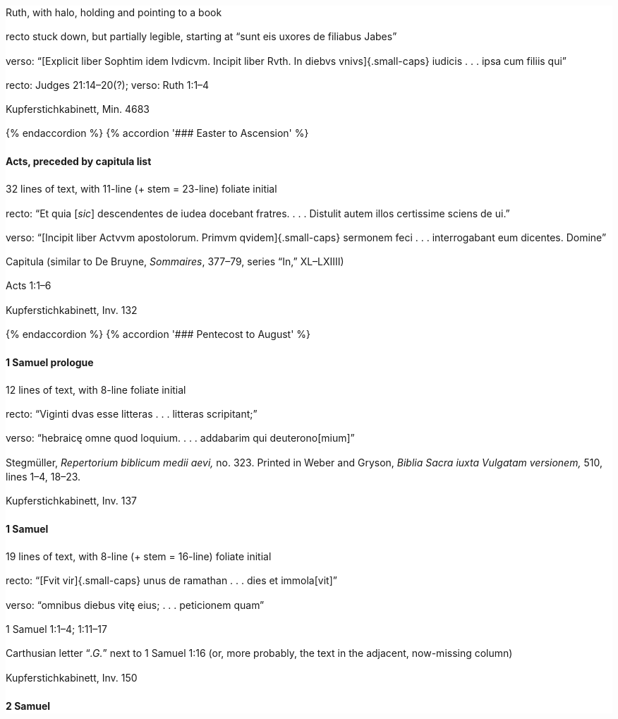 Ruth, with halo, holding and pointing to a book

recto stuck down, but partially legible, starting at “sunt eis uxores de filiabus Jabes”

verso: “[Explicit liber Sophtim idem Ivdicvm. Incipit liber Rvth. In diebvs vnivs]{.small-caps} iudicis . . . ipsa cum filiis qui”

recto: Judges 21:14–20(?); verso: Ruth 1:1–4

Kupferstichkabinett, Min. 4683

{% endaccordion %}
{% accordion '### Easter to Ascension' %}

#### Acts, preceded by capitula list

32 lines of text, with 11-line (+ stem = 23-line) foliate initial

recto: “Et quia \[*sic*\] descendentes de iudea docebant fratres. . . . Distulit autem illos certissime sciens de ui.”

verso: “[Incipit liber Actvvm apostolorum. Primvm qvidem]{.small-caps} sermonem feci . . . interrogabant eum dicentes. Domine”

Capitula (similar to De Bruyne, *Sommaires*, 377–79, series “In,” XL–LXIIII)

Acts 1:1–6

Kupferstichkabinett, Inv. 132

{% endaccordion %}
{% accordion '### Pentecost to August' %}

#### 1 Samuel prologue

12 lines of text, with 8-line foliate initial

recto: “Viginti dvas esse litteras . . . litteras scripitant;”

verso: “hebraicę omne quod loquium. . . . addabarim qui deuterono\[mium\]”

Stegmüller, *Repertorium biblicum medii aevi,* no. 323. Printed in Weber and Gryson, *Biblia Sacra iuxta Vulgatam versionem,* 510, lines 1–4, 18–23.

Kupferstichkabinett, Inv. 137

#### 1 Samuel

19 lines of text, with 8-line (+ stem = 16-line) foliate initial

recto: “[Fvit vir]{.small-caps} unus de ramathan . . . dies et immola\[vit\]”

verso: “omnibus diebus vitę eius; . . . peticionem quam”

1 Samuel 1:1–4; 1:11–17

Carthusian letter “*.G.*” next to 1 Samuel 1:16 (or, more probably, the text in the adjacent, now-missing column)

Kupferstichkabinett, Inv. 150

#### 2 Samuel


[^1]: Unknown maker, historiated initial from a Bible, circa 1160s, Los Angeles, J. Paul Getty Museum, Ms. 38 (89.MS.45). An image and some data are available at www.getty.edu/art/collection/object/103RWR.
[^2]: *Western Manuscripts and Miniatures* (1986), auction cat., Sotheby’s, London, 2 December 1986, lot 4 (ill.). According to the list of buyers and prices published by Sotheby’s after the sale, lot 4 was bought by “Fielding.” The Getty acquired it in 1989 from London dealer Richard Day, so “Fielding” may have been Day’s colleague Jocelyn Fielding.
[^3]: “It seems more likely, however, that the book was made further north, perhaps in the north east of France towards the Rhineland, or in the south of Flanders somewhere such as Anchin.” *Western Manuscripts and Miniatures* (1986)*,* lot 4 (ill.).
[^4]: The 1989 acquisition was published in *The J. Paul Getty Museum Journal* 18 (1990): 172, where it is attributed to “probably northeastern France, circa 1131–1165”; at the time of writing (January 2023), the online record repeats this attribution. In Thomas Kren, *French Illuminated Manuscripts in the J. Paul Getty Museum* (Los Angeles: J. Paul Getty Museum, 2007), 5, the attribution is “French, ca. 1131–65,” but no explanation is given for these precise dates. The dates may derive from the date given to a copy of the Twelve Minor Prophets with *Glossa ordinaria,* MS M.962 in the collection of the Morgan Library and Museum in New York, said to be from the Benedictine abbey of Saint Saviour at Anchin in Pecquencourt, whose Abbot Gossuin was in post from circa 1131–65. The decoration of the Morgan manuscript has little in common with the present cuttings and in fact rather presents counterevidence to Sotheby’s suggestion (see the previous note) that the cuttings may come from Anchin Abbey.
[^5]: Paul Wescher, *Beschreibendes Verzeichnis der Miniaturen—Handschriften und Einzelblätter—des Kupferstichkabinetts der Staatlichen Museen Berlin* (Leipzig: Weber, 1931), 16–17, Min. 1904–8, 4678–84: “Französische Schule (Südostfrankreich), 1. halfte 12. Jahr.”
[^6]: *Auktion 60: Bücher, Manuskripte, Graphik, Volkskunst vom Mittelalter bis zum Beginn der Moderne,* auction cat., Venator & Hanstein, Cologne, 25–27 September 1989, lot 1096.
[^7]: The thirty-eight cuttings had no identifying numbers, so when he found them in 2004, Schindler assigned them the provisional numbers 128–68 within his inventory of newly discovered manuscripts; these numbers are written in pencil on the mounts and are the only way of referring to them until such time as official museum accession numbers are assigned with the exception of four cuttings (see this essay, note 8).
[^8]: Beate Braun-Niehr, “Initialen I, H, F und V,” in *Schrift als Bild*, ed. Michael Roth (Berlin: Kupferstichkabinett, 2010), 25, reproducing two in color; attributed to “Maasgebiet, 2. Viertel 12. Jh.” and “Provenienz: alter Bestand.” These four cuttings (only) have been assigned the accession numbers Min. 30490–93 for the Kupferstichkabinett; they were formerly nos. 129, 147, 151, and 164 in Schindler’s inventory.
[^9]: Beatrice Alai, *Le miniature italiane del Kupferstichkabinett di Berlino* (Florence: Edizioni Polistampa, 2019), 31, fig. 20, 32; and Peter Kidd, “A Collector’s Mark Re-Interpreted,” *Medieval Manuscripts Provenance* (blog), 11 April 2020, https://mssprovenance.blogspot.com/, archived at https://archive.ph/e4nBJ and Archive.org.
[^10]: The evidence of the ruling is in fact considerably more complex than our subsequent discussion in the main text, which we have simplified for ease of comprehension. The cuttings come from a multivolume Bible that was not ruled consistently throughout. For example, in some sections the page was ruled not only for the bases of the minims but also for the tops of the minims, such that each line of text has two lines of ruling.
[^11]: Berlin, Kupferstichkabinett Mins. 1904, 1906, 4648, 4682, 1908; and Getty Ms. 38, respectively. Dominique Mielle de Becdelièvre, *Prêcher en silence: Enquête codicologique sur les manuscrits du XIIe siècle provenant de la Grande Chartreuse* (Saint-Étienne: Publications de l’Université Jean-Monnet, 2004), 47, recognized such triple rulings as typical of the books from the Grande Chartreuse and more specifically of the volumes made from the second third of the twelfth century onward.
[^12]: Robert Weber and Roger Gryson, eds., *Biblia Sacra iuxta Vulgatam versionem,* 5th ed. (Stuttgart: Deutsche Bibelgesellschaft, 2007), 988.
[^13]: For a general account, see Christopher de Hamel, “Giant Bibles of the Early Middle Ages,” chap. 3 in *The Book: A History of the Bible* (London: Phaidon, 2001). See also Diane J. Reilly, “The Bible as Bellwether: Manuscript Bibles in the Context of Spiritual, Liturgical and Educational Reform, 1000–1200,” in *Form and Function in the Late Medieval Bible*, ed. Eyal Poleg and Laura Light (Leiden: Brill, 2013), 13–22.
[^14]: Walter Cahn, *Romanesque Bible Illumination* (Ithaca, NY: Cornell University Press, 1982), 266–83, nos. 50–116. We can compare this with the reported dimensions of the volumes of the Romanesque lectern Bibles produced in the Grande Chartreuse: the Notre Dame de Casalibus Bible (Ms. 16 = 57.2 × 36.5 cm; Ms. 17 = 52 × 35 cm; Ms. 18 = 55.5 × 36 cm) and the Great Bible (Ms. 12 = 57.5 × 37.5 cm; Ms. 15 = 55.3 × 37.1 cm; Ms. 13 = 54.7 × 37 cm; Ms. 14 = 54.5 × 35.3 cm).
[^15]: These are Kupferstichkabinett Min. 1907, 1906, 1905, 1908, 30493, 1904, 4683, 4684, 4682, respectively. Those in the private collection and at the Getty Museum are the prophets Hosea and Micah, respectively.
[^16]: Kupferstichkabinett, Inv. 127, 128, Min. 30491; Inv. 130–50, Min. 30490, 31812; Inv. 153, 159, 160, 161, 162, 163, Min. 30492; Inv. 165, 166, 168, Min. 1905, 1908.
[^17]: Schindler inventory nos. 156 and 157 have no decorated initials; nos. 154, 155, 158, and 167 have small ones.
[^18]: Legendary from Citeaux: Dijon, Bibliothèque Municipale, Mss. 641, 642; and Bible of Talloires: Berlin, Staatsbibliothek, Ms. Phillipps 1644. Wescher, *Beschreibendes Verzeichnis der Miniaturen*, 16, cites reproductions in Charles Oursel, *La miniature du XIIe siècle à l’abbaye de Cîteaux d’après les manuscrits de la Bibliothèque de Dijon* (Dijon: Venot, 1926), pls. 32–37; and Joachim Kirchner, *Beschreibendes Verzeichnis der Miniaturen und des Initialschmuckes in den Phillipps-Handschriften* (Leipzig: Weber, 1926), 47, fig. 51.
[^19]: Mielle de Becdelièvre, *Prêcher en silence*, especially 13–16, with a list of related literature at 281–84; Walter Cahn, *Romanesque Manuscripts: The Twelfth Century*, 2 vols. (London: Harvey Miller, 1996), 1:19. On the first Customs written by the prior Guigo I, see Guigues Ier le Chartreux, *Coutumes de Chartreuse* (Paris: Sources Chrétiennes, Éditions du Cerf, 1984), 313. On the founder of the Order Saint Bruno, see Josef Hemmerle, “Brun(o), heilig, Stifter des Kartäuserordens,” in *Neue Deutsche Biographie* (Berlin: Duncker & Humblot, 1955), 2:673–74; and P. De Leo, ed., *San Bruno di Colonia: Un eremita tra Oriente e Occidente, Celebrazioni nazionali per il nono centenario della morte di San Bruno di Colonia; Secondo convegno internazionale* (Soveria Mannelli: Rubbettino, 2004).
[^20]: Guibert de Nogent-sous-Coucy, *De vita sua sive Monodiario libri tres,* book 1, part 11,  *Patrologiae cursus completus: Series Latina,* ed. Jacques-Paul Migne, vol. 156 (Paris: J.-P. Migne, 1853), column 854 (hereafter *Patrologia Latina*); and Marina Righetti, “Certosini,” in *Enciclopedia dell’arte medievale* (Rome: Istituto della Enciclopedia Italiana, 1992), 4:625–26.
[^21]: Bernard Bligny, *Recueil des plus anciens actes de la Grande-Chartreuse: 1086–1196* (Grenoble: Imprimerie Allier, 1958), 100–102.
[^22]: Liget Bible, Paris, Bibliothèque Nationale de France, Mss. Latin 11506–10.The affinities with the Liget Bible were first suggested by François Avril (personal communication with Beatrice Alai, 5 May 2014) and confirmed by Patricia Stirnemann (personal communications with Beatrice Alai, 12 February and 15 April 2020); on the Bible, see Dominique Mielle de Becdelièvre, “D’une bible à l’autre . . . La réalisation des deux premières bibles de la Grande Chartreuse au XIIe siècle,” *Revue Mabillon* 74, no. 13 (2002): 175–76; and Mielle de Becdelièvre, *Prêcher en silence*, 429–32, cat. no. 126.
[^23]: Liget Bible, Ms. Latin 11508, fol. 35r. For an analysis of the Romanesque decorative pattern, with special focus on leaves and shapes, see Carl Nordenfalk, “Die romanische Buchmalerei,” in *Die romanische Malerei vom elften bis zum dreizehnten Jahrhundert,* ed. André Grabar and Carl Nordenfalk (Geneva: Skira, 1958), 173–82.
[^24]: Liget Bible, Ms. Latin 11510, fol. 16v.
[^25]: Wilhelm Koehler, “Byzantine Art in the West,” *Dumbarton Oaks Papers* 1 (1941): 70.
[^26]: Bible of Notre-Dame de Casalibus, Grenoble, Bibliothèque Municipale, Mss. 1, 8, 3. Dominique Mielle de Becdelièvre, “Autour de la Bible de Notre-Dame de Casalibus: Les premiers manuscrits cartusiens,” in *Saint Bruno en Chartreuse: Journée d’etudes organisée à l’hôtellerie de la Grande Chartreuse le 3 octobre 2002*, ed. Alain Girard, Daniel Le Blévec, and Pierrette Paravy (Salzburg: Institut für Anglistik und Amerikanistik, 2004), 31–38; Mielle de Becdelièvre, *Prêcher* *en silence,* 204, 312–15, cat. no. 1; Mielle de Becdelièvre, “D’une bible,” 162–70; and Reilly, “The Bible as Bellwether,” 9–22.
[^27]: Great Bible of the Grande Chartreuse: Grenoble, Bibliothèque Municipale, Mss. 2, 4–6; Homiliary: Grenoble, Bibliothèque Municipale, Ms. 103 (38). Dominique Mielle de Becdelièvre, “Les bibles cartusiennes,” in *L'exégèse monastique au Moyen Âge, actes du colloque international (Strasbourg, Palais universitaire, Faculté de théologie protestante, 10–12 septembre 2007)*, ed. Gilbert Dahan and Annie Noblesse-Rocher (Paris: Brepols, 2014), 60.
[^28]: Liget Bible, Paris, Bibliothèque Nationale de France, Ms. Latin 11509, Ms. 11510, fols. 130r–203v. Mielle de Becdelièvre, *Prêcher en silence,* 400–404, cat. no. 104; and Mielle de Becdelièvre, “D’une bible,” 170–87.
[^29]: *Decretum Gratiani,* Grenoble, Bibliothèque Municipale, Ms. 475. Mielle de Becdelièvre, “D’une bible,” 176; and Mielle de Becdelièvre, *Prêcher* *en silence*, 406–7, cat. no. 106.
[^30]: *De civitate dei,* Dijon, Bibliothèque Municipale, Ms. 159. Mielle de Becdelièvre, *Prêcher en silence,* 207; Yolanta Załuska, *Manuscrits enluminés de Dijon* (Paris: Editions du Centre National de la Recherche Scientifique, 1991), 125–26, cat. no. 98, pl. 34.
[^31]: *Opus imperfectum in Matthaeum*, Troyes, Bibliothèque Municipale, Ms. 38, fol. 1r. Mielle de Becdelièvre, *Prêcher* *en silence,* 207.
[^32]: Bible of Stephen Harding, Dijon, Bibliothèque Municipale, Ms. 15, fol. 94r. Alessia Trivellone, *Images et exégèse monastique dans la Bible d’Étienne Harding* (Paris: Institut d’Études Augustiniennes, 2014); Cahn, *Romanesque Manuscripts,* 2:70–72, cat. no. 58; Załuska, *Manuscrits enluminés,* 51–56, cat. no. 23; and Yolanta Załuska, *L’enluminure et le scriptorium de Cîteaux au XIIe siècle* (Brecht: Cîteaux, 1989), 63–111.
[^33]: Załuska, *Manuscrits enluminés,* 83–84, cat. no. 40, pl. 27 (Ms. 32); 79–80, cat. no. 36, pl. 25 (Ms. 131); 125–26, cat. no. 98, pl. 34 (Ms. 159); 78–79, cat. no. 35, pl. H (Ms. 180); 75–78, cat. no. 34, pl. F, I, 22, 25 (Ms. 641). For Ms. 641, see also Cahn, *Romanesque Manuscripts,* 2:76–78, cat. no. 61.
[^34]: Kathleen Doyle, “Early Cistercian Manuscripts from Clairvaux,” in *Illuminating the Middle Ages: Tributes to Prof. John Lowden from His Students, Friends and Colleagues*, ed. Laura Cleaver, Alixe Bovey, and Lucy Donkin (Leiden: Brill, 2020), 109–22.
[^35]: Cahn, *Romanesque Manuscripts,* 1:19; Mielle de Becdelièvre, *Prêcher en silence*, 67–68; and Mielle de Becdelièvre, “D’une bible,” 166–67n28. For the correspondence, see Migne, *Patrologia Latina,* vol. 189, cols. 314–15; and Giles Constable, ed., *The Letters of Peter the Venerable* (Cambridge, MA: Harvard University Press, 1967), letter 24, 1:44–47, 2:111–12. Mielle de Becdelièvre, “D’une bible,” 166–67n28, notes a document of 1156 that sheds light on the helpful role played by the Cluniacs in supporting the Chartreuse: “De plus, les frères de cette congrégation, tant les anciens que les contemporains, depuis le temps de la naissance de la maison de Chartreuse, nous ont toujours chéris et vénérés beaucoup dans le Christ Jésus, et ils ont soutenu notre pauvreté par de nombreux bienfaits.” On this source, see Bligny, *Recueil,* 64–69. See also C. Tosco, “Dai Cistercensi ai Certosini,” in *Certosini e cistercensi in Italia: Secoli XII–XV; Atti del Convegno, Cuneo, Chiusa Pesio, Rocca de’ Baldi, 23–26 settembre 1999*, ed. Rinaldo Comba and Grado G. Merlo (Cuneo: Società per gli Studi Storici, Archeologici ed Artistici della Provincia di Cuneo, 2000), 115–40.
[^36]: Mielle de Becdelièvre, *Prêcher* *en silence*, 58.
[^37]: Mielle de Becdelièvre, *Prêcher en silence*, 69. For Ms. 616, see Migne, *Patrologia Latina,* vol. 153, col. 631; and Charles Samaran and Robert Marichal, *Catalogue des manuscrits en écriture latine portant des indications de dates, de lieu ou de copiste* (Paris: Éditions du Centre National de la Recherche Scientifique, 1968), 6:517.
[^38]: Great Bible of the Grande Chartreuse, Grenoble, Bibliothèque Municipale, Ms. 2, fol. 5v.
[^39]: Mielle de Becdelièvre, “Les bibles cartusiennes,” 67–73.
[^40]: For a description, see Nordenfalk, “Die romanische Buchmalerei,” 181.
[^41]: Grenoble, Bibliothèque Municipale, Ms. 5, fol. 4
[^42]: Reilly, “The Bible as Bellwether,” 22–29.
[^43]: A summary of the history of the Grande Chartreuse books is offered by Mielle de Becdelièvre, *Prêcher en silence,* 65–86, with related literature.
[^44]: P. Alessandra Maccioni Ruju and Marco Mostert, *The Life and Times of Guglielmo Libri (1802–1869), Scientist, Patriot, Scholar, Journalist and Thief: A Nineteenth-Century Story* (Hilversum: Verloren, 1995), 205, 229, 388n145.
[^45]: On these monasteries and their libraries, see Mielle de Becdelièvre, *Prêcher* *en silence*, 87–92, 204–8.
[^46]: Among the later witnesses to this stylistic dissemination is an early thirteenth-century Bible at Chambéry that shows in the first volume (Chambéry, Bibliothèque Municipale, Ms. 34, fol. 170v) the style associated with the manuscripts made for the Grande Chartreuse. Its Carthusian origin was noted by Mielle de Becdelièvre, “D’une bible,” 176n55; and Mielle de Becdelièvre, *Prêcher en silence*, 225–26. See also Caroline Heid-Guillaume and Anne Ritz, *Manuscrits médiévaux de Chambéry: Textes et enluminures* (Paris: CNRS and Brepols, 1998), 118–24.
[^47]: M. B. Parkes, *Pause and Effect: An Introduction to the History of Punctuation in the West* (Berkeley: University of California Press, 1992), 76–78.
[^48]: Reilly, “The Bible as Bellwether,” 19.
[^49]: Mielle de Becdelièvre, *Prêcher en silence,* 191. See also Nigel Palmer, “Simul Cantemus, simul pausemus: Zur mittelalterlichen Zisterzienserpunktion,” in *Lesevorgänge: Prozesse des Erkennens in mittelalterlichen Texten, Bildern und Handschriften*, ed. Martina Bakes and Eckart Conrad Lutz (Zurich: Chronos, 2010), 483–570.
[^50]: Mielle de Becdelièvre, *Prêcher en silence,* 50–55.
[^51]: Guigues Ier le Chartreux, *Coutumes,* c. 29.3.
[^52]: Cahn, *Romanesque Bible Illumination*, 19; Mielle de Becdelièvre, *Prêcher en silence,* 13–15, 21; Pierre Vaillant and the monks of the Grande Chartreuse, *Les manuscrits de la Grande Chartreuse et leurs enluminures* (Grenoble: Roissard, 1984), 36; Migne, *Patrologia Latina,* vol. 153, col. 694; and Paul Lehman, “Bücherliebe und Bücherpflege bei den Karthäusern,” in *Scritti di storia e paleografia: Miscellanea Francesco Ehrle, pubblicati sotto gli auspici di S. S. Pio XI in occasione dell’ottantesimo natalizio dell'E. Mons. Cardinale Francesco Ehrle* (Rome: Biblioteca Apostolica Vaticana, 1924), 5:364–89.
[^53]: “Pennas, cretam, pumices duas, cornua duo, scalpellum unum, ad radenda pergamena novaculas sive rasoria duo, punctorium unum, subulam unum, plumbum, regulam, postem ad regulandum, tabulas, grafium.” Mielle de Becdelièvre, *Prêcher en silence,* 17, 23, 26; and Guigues Ier le Chartreux, *Coutumes,* c. 7.9.
[^54]: No cutting with any part of the book of Judges has yet been identified, but there is no reason to doubt that it appeared in its normal position.
[^55]: The sequence of Carthusian readings is discussed in detail by Joseph Bernaer, “Zur Lesung der Bibel im Nachtoffizium der Kartäuser: Unter besonderer Berücksichtigung der Kartausen in Niederösterreich,” *Hyppolytus Neue Folge, St. Pöltner Hefte zur Diözesankunde* 35 (2019): 45–86, with similar tables at 49, 57, 59. Another similar table (“Ordre des lectures de la Bible d’après les *Coutumes de Chartreuse*”) can be found in Mielle de Becdelièvre, “D’une bible,” 170.
[^56]: The only difference here is that Lamentations follows Jeremiah, rather than vice versa. Mielle de Becdelièvre, “Les bibles cartusiennes,” 74 (“Annexe A”), tabulates the order of books in seven twelfth-, thirteenth-, and fourteenth-century Bibles.
[^57]: Bernaer, “Zur Lesung der Bibel,” 64, discusses all these types of markings; cf. Mielle de Becdelièvre, *Prêcher en silence,* 115, 190.
[^58]: Mary A. Rouse and Richard H. Rouse, *Authentic Witnesses: Approaches to Medieval Texts and Manuscripts* (Notre Dame, IN: University of Notre Dame Press, 1991), 225, 228–29, and elsewhere.
[^59]: Frits Lugt, *Les marques de collections de dessins & d’estampes . . . avec des notices historiques sur les collectionneurs, les collections, les ventes, les marchands et éditeurs, etc*. (Amsterdam: Vereenigde Drukkerijen, 1921), 291. For a revised version, see www.marquesdecollections.fr/.
[^60]: This is the case of Min. 31397–98; see Alai, *Le miniature,* 121, cat. no. 6.
[^61]: Wescher, *Beschreibendes Verzeichnis der Miniaturen*, 213, 93, and 213, respectively
[^62]: Burton B. Fredericksen, *The Burdens of Wealth: Paul Getty and His Museum* (Bloomington, IN: Archway, 2015), 24–36. The Wescher provenance of the Getty cutting was first proposed in Kidd, “A Collector’s Mark Re-Interpreted.”
[^63]: Additions: Inv. 132r, 133v, Min. 4678; erasures: Inv. 130r, 134v, 141r, 146v, Min. 1906v, 4683r; later notes: capitulum, Inv. 132v, 145v, 149r, 157v, Min. 4679r, 4683r, 4684r; reading marks: Inv. 132r.